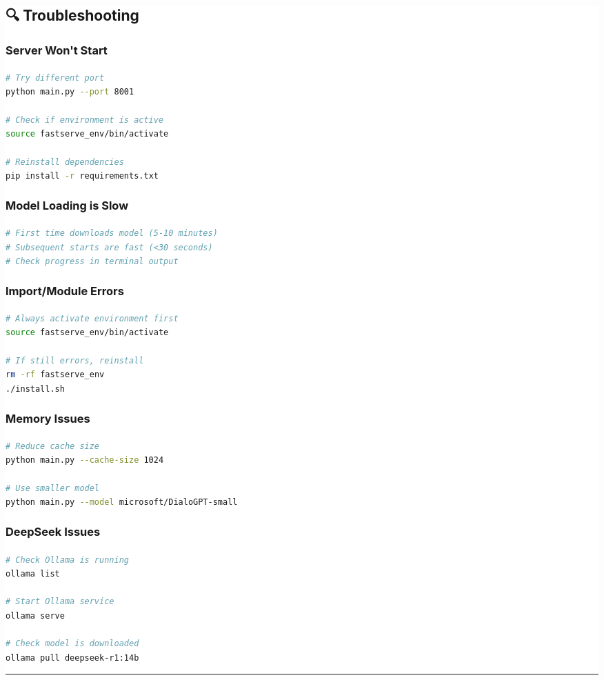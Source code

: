 ## 🔍 Troubleshooting

### Server Won't Start
```bash
# Try different port
python main.py --port 8001

# Check if environment is active
source fastserve_env/bin/activate

# Reinstall dependencies
pip install -r requirements.txt
```

### Model Loading is Slow
```bash
# First time downloads model (5-10 minutes)
# Subsequent starts are fast (<30 seconds)
# Check progress in terminal output
```

### Import/Module Errors
```bash
# Always activate environment first
source fastserve_env/bin/activate

# If still errors, reinstall
rm -rf fastserve_env
./install.sh
```

### Memory Issues
```bash
# Reduce cache size
python main.py --cache-size 1024

# Use smaller model
python main.py --model microsoft/DialoGPT-small
```

### DeepSeek Issues
```bash
# Check Ollama is running
ollama list

# Start Ollama service
ollama serve

# Check model is downloaded
ollama pull deepseek-r1:14b
```

---